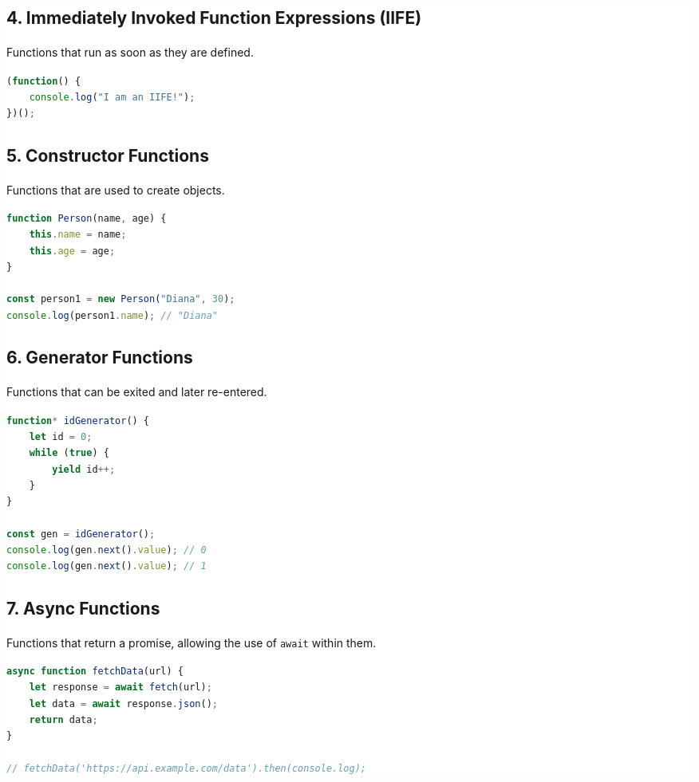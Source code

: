 ## 4. Immediately Invoked Function Expressions (IIFE)

Functions that run as soon as they are defined.

```javascript
(function() {
    console.log("I am an IIFE!");
})();
```

## 5. Constructor Functions

Functions that are used to create objects.

```javascript
function Person(name, age) {
    this.name = name;
    this.age = age;
}

const person1 = new Person("Diana", 30);
console.log(person1.name); // "Diana"
```

## 6. Generator Functions

Functions that can be exited and later re-entered.

```javascript
function* idGenerator() {
    let id = 0;
    while (true) {
        yield id++;
    }
}

const gen = idGenerator();
console.log(gen.next().value); // 0
console.log(gen.next().value); // 1
```

## 7. Async Functions

Functions that return a promise, allowing the use of `await` within them.

```javascript
async function fetchData(url) {
    let response = await fetch(url);
    let data = await response.json();
    return data;
}

// fetchData('https://api.example.com/data').then(console.log);
```
